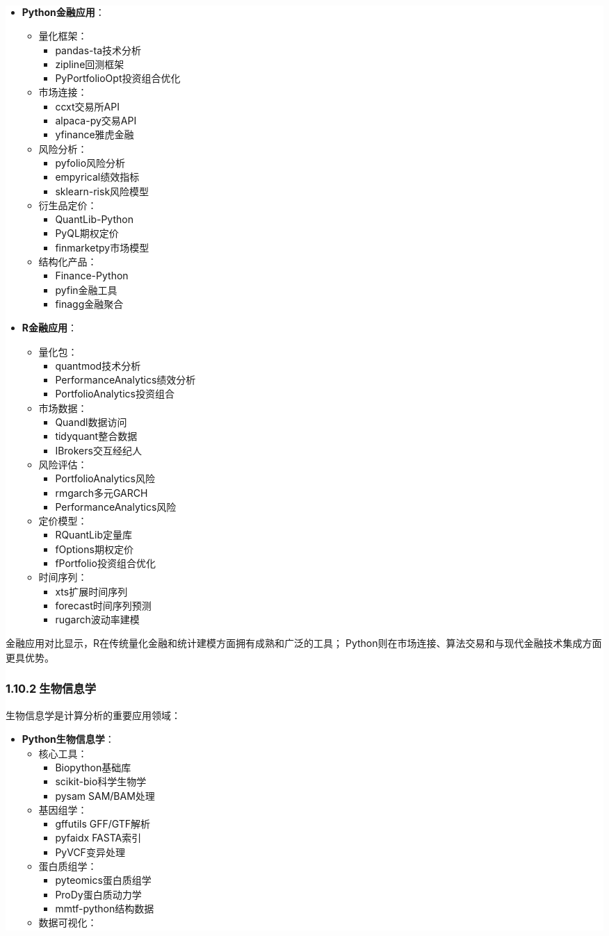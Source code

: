 - **Python金融应用**：
  - 量化框架：
    - pandas-ta技术分析
    - zipline回测框架
    - PyPortfolioOpt投资组合优化
  - 市场连接：
    - ccxt交易所API
    - alpaca-py交易API
    - yfinance雅虎金融
  - 风险分析：
    - pyfolio风险分析
    - empyrical绩效指标
    - sklearn-risk风险模型
  - 衍生品定价：
    - QuantLib-Python
    - PyQL期权定价
    - finmarketpy市场模型
  - 结构化产品：
    - Finance-Python
    - pyfin金融工具
    - finagg金融聚合

- **R金融应用**：
  - 量化包：
    - quantmod技术分析
    - PerformanceAnalytics绩效分析
    - PortfolioAnalytics投资组合
  - 市场数据：
    - Quandl数据访问
    - tidyquant整合数据
    - IBrokers交互经纪人
  - 风险评估：
    - PortfolioAnalytics风险
    - rmgarch多元GARCH
    - PerformanceAnalytics风险
  - 定价模型：
    - RQuantLib定量库
    - fOptions期权定价
    - fPortfolio投资组合优化
  - 时间序列：
    - xts扩展时间序列
    - forecast时间序列预测
    - rugarch波动率建模

金融应用对比显示，R在传统量化金融和统计建模方面拥有成熟和广泛的工具；
Python则在市场连接、算法交易和与现代金融技术集成方面更具优势。

### 1.10.2 生物信息学

生物信息学是计算分析的重要应用领域：

- **Python生物信息学**：
  - 核心工具：
    - Biopython基础库
    - scikit-bio科学生物学
    - pysam SAM/BAM处理
  - 基因组学：
    - gffutils GFF/GTF解析
    - pyfaidx FASTA索引
    - PyVCF变异处理
  - 蛋白质组学：
    - pyteomics蛋白质组学
    - ProDy蛋白质动力学
    - mmtf-python结构数据
  - 数据可视化：